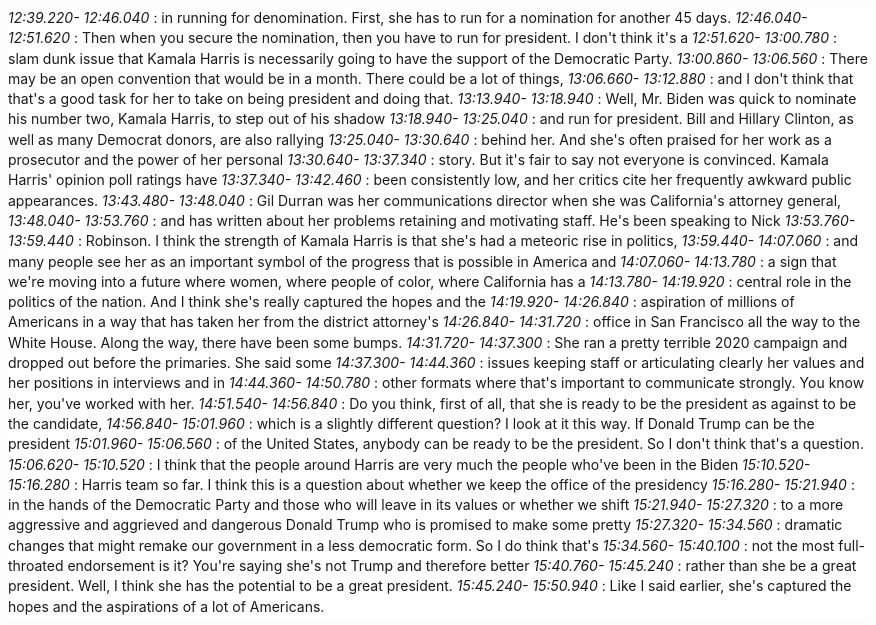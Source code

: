 *12:39.220- 12:46.040* :  in running for denomination. First, she has to run for a nomination for another 45 days.
*12:46.040- 12:51.620* :  Then when you secure the nomination, then you have to run for president. I don't think it's a
*12:51.620- 13:00.780* :  slam dunk issue that Kamala Harris is necessarily going to have the support of the Democratic Party.
*13:00.860- 13:06.560* :  There may be an open convention that would be in a month. There could be a lot of things,
*13:06.660- 13:12.880* :  and I don't think that that's a good task for her to take on being president and doing that.
*13:13.940- 13:18.940* :  Well, Mr. Biden was quick to nominate his number two, Kamala Harris, to step out of his shadow
*13:18.940- 13:25.040* :  and run for president. Bill and Hillary Clinton, as well as many Democrat donors, are also rallying
*13:25.040- 13:30.640* :  behind her. And she's often praised for her work as a prosecutor and the power of her personal
*13:30.640- 13:37.340* :  story. But it's fair to say not everyone is convinced. Kamala Harris' opinion poll ratings have
*13:37.340- 13:42.460* :  been consistently low, and her critics cite her frequently awkward public appearances.
*13:43.480- 13:48.040* :  Gil Durran was her communications director when she was California's attorney general,
*13:48.040- 13:53.760* :  and has written about her problems retaining and motivating staff. He's been speaking to Nick
*13:53.760- 13:59.440* :  Robinson. I think the strength of Kamala Harris is that she's had a meteoric rise in politics,
*13:59.440- 14:07.060* :  and many people see her as an important symbol of the progress that is possible in America and
*14:07.060- 14:13.780* :  a sign that we're moving into a future where women, where people of color, where California has a
*14:13.780- 14:19.920* :  central role in the politics of the nation. And I think she's really captured the hopes and the
*14:19.920- 14:26.840* :  aspiration of millions of Americans in a way that has taken her from the district attorney's
*14:26.840- 14:31.720* :  office in San Francisco all the way to the White House. Along the way, there have been some bumps.
*14:31.720- 14:37.300* :  She ran a pretty terrible 2020 campaign and dropped out before the primaries. She said some
*14:37.300- 14:44.360* :  issues keeping staff or articulating clearly her values and her positions in interviews and in
*14:44.360- 14:50.780* :  other formats where that's important to communicate strongly. You know her, you've worked with her.
*14:51.540- 14:56.840* :  Do you think, first of all, that she is ready to be the president as against to be the candidate,
*14:56.840- 15:01.960* :  which is a slightly different question? I look at it this way. If Donald Trump can be the president
*15:01.960- 15:06.560* :  of the United States, anybody can be ready to be the president. So I don't think that's a question.
*15:06.620- 15:10.520* :  I think that the people around Harris are very much the people who've been in the Biden
*15:10.520- 15:16.280* :  Harris team so far. I think this is a question about whether we keep the office of the presidency
*15:16.280- 15:21.940* :  in the hands of the Democratic Party and those who will leave in its values or whether we shift
*15:21.940- 15:27.320* :  to a more aggressive and aggrieved and dangerous Donald Trump who is promised to make some pretty
*15:27.320- 15:34.560* :  dramatic changes that might remake our government in a less democratic form. So I do think that's
*15:34.560- 15:40.100* :  not the most full-throated endorsement is it? You're saying she's not Trump and therefore better
*15:40.760- 15:45.240* :  rather than she be a great president. Well, I think she has the potential to be a great president.
*15:45.240- 15:50.940* :  Like I said earlier, she's captured the hopes and the aspirations of a lot of Americans.